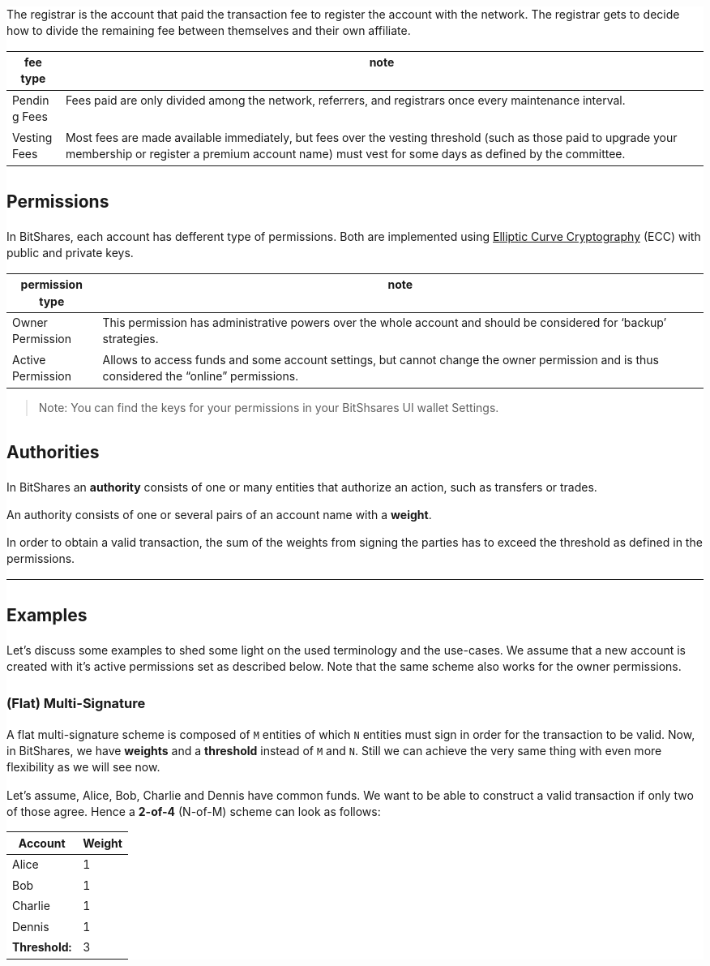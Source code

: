 The registrar is the account that paid the transaction fee to register the account with the network. The registrar gets to decide how to divide the remaining fee between themselves and their own affiliate.

|   fee type       |  note            |
| ------------------- |---------- |
| Pending Fees    | Fees paid are only divided among the network, referrers, and registrars once every maintenance interval. |                           
| Vesting Fees | Most fees are made available immediately, but fees over the vesting threshold (such as those paid to upgrade your membership or register a premium account name) must vest for some days as defined by the committee.|                            

## Permissions

In BitShares, each account has defferent type of permissions. Both are implemented using [Elliptic Curve Cryptography](https://en.wikipedia.org/wiki/Elliptic_curve_cryptography) (ECC) with public and private keys.

|   permission type       |  note            |
| ------------------- |---------- |
| Owner Permission    | This permission has administrative powers over the whole account and should be considered for ‘backup’ strategies. |                           
| Active Permission | Allows to access funds and some account settings, but cannot change the owner permission and is thus considered the “online” permissions.|                            

> Note: You can find the keys for your permissions in your BitShsares UI wallet Settings.

## Authorities 

In BitShares an **authority** consists of one or many entities that authorize an action, such as transfers or trades.

An authority consists of one or several pairs of an account name with a **weight**.

In order to obtain a valid transaction, the sum of the weights from signing the parties has to exceed the threshold as defined in the permissions.

-----


## Examples  

Let’s discuss some examples to shed some light on the used terminology and the use-cases. We assume that a new account is created with it’s active permissions set as described below. Note that the same scheme also works for the owner permissions.

### (Flat) Multi-Signature

A flat multi-signature scheme is composed of `M` entities of which `N` entities must sign in order for the transaction to be valid. Now, in BitShares, we have **weights** and a **threshold** instead of `M` and `N`. Still we can achieve the very same thing with even more flexibility as we will see now.

Let’s assume, Alice, Bob, Charlie and Dennis have common funds. We want to be able to construct a valid transaction if only two of those agree. Hence a **2-of-4** (N-of-M) scheme can look as follows:

| Account | **Weight** |
|---------|--------|
| Alice  | 1  |
| Bob  |  1 |
| Charlie  |  1 |
| Dennis  |  1 |
| **Threshold:**  | 3  |
